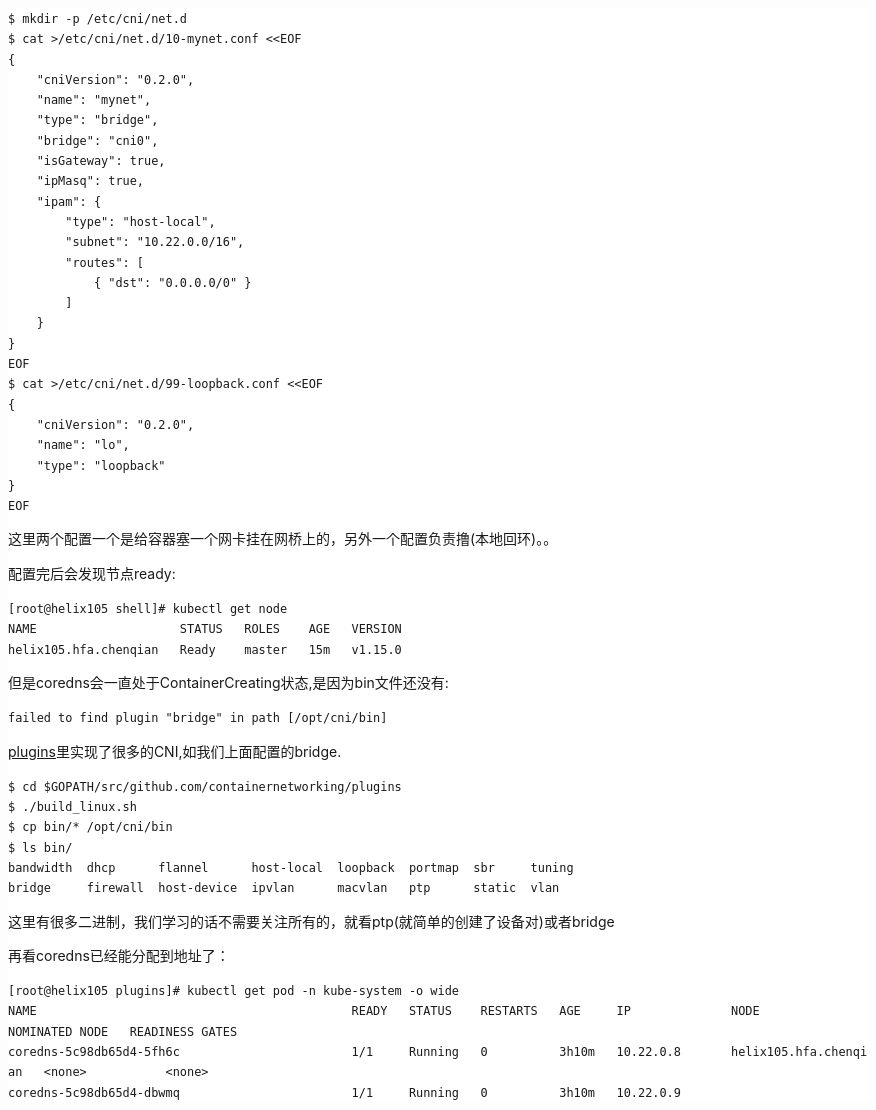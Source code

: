 ```
$ mkdir -p /etc/cni/net.d
$ cat >/etc/cni/net.d/10-mynet.conf <<EOF
{
	"cniVersion": "0.2.0",
	"name": "mynet",
	"type": "bridge",
	"bridge": "cni0",
	"isGateway": true,
	"ipMasq": true,
	"ipam": {
		"type": "host-local",
		"subnet": "10.22.0.0/16",
		"routes": [
			{ "dst": "0.0.0.0/0" }
		]
	}
}
EOF
$ cat >/etc/cni/net.d/99-loopback.conf <<EOF
{
	"cniVersion": "0.2.0",
	"name": "lo",
	"type": "loopback"
}
EOF
```
这里两个配置一个是给容器塞一个网卡挂在网桥上的，另外一个配置负责撸(本地回环)。。

配置完后会发现节点ready:
```
[root@helix105 shell]# kubectl get node
NAME                    STATUS   ROLES    AGE   VERSION
helix105.hfa.chenqian   Ready    master   15m   v1.15.0
```

但是coredns会一直处于ContainerCreating状态,是因为bin文件还没有:
```
failed to find plugin "bridge" in path [/opt/cni/bin]
```

[plugins](https://github.com/containernetworking/plugins)里实现了很多的CNI,如我们上面配置的bridge.
```
$ cd $GOPATH/src/github.com/containernetworking/plugins
$ ./build_linux.sh
$ cp bin/* /opt/cni/bin
$ ls bin/
bandwidth  dhcp      flannel      host-local  loopback  portmap  sbr     tuning
bridge     firewall  host-device  ipvlan      macvlan   ptp      static  vlan
```
这里有很多二进制，我们学习的话不需要关注所有的，就看ptp(就简单的创建了设备对)或者bridge

再看coredns已经能分配到地址了：
```
[root@helix105 plugins]# kubectl get pod -n kube-system -o wide
NAME                                            READY   STATUS    RESTARTS   AGE     IP              NODE                    NOMINATED NODE   READINESS GATES
coredns-5c98db65d4-5fh6c                        1/1     Running   0          3h10m   10.22.0.8       helix105.hfa.chenqian   <none>           <none>
coredns-5c98db65d4-dbwmq                        1/1     Running   0          3h10m   10.22.0.9
```
